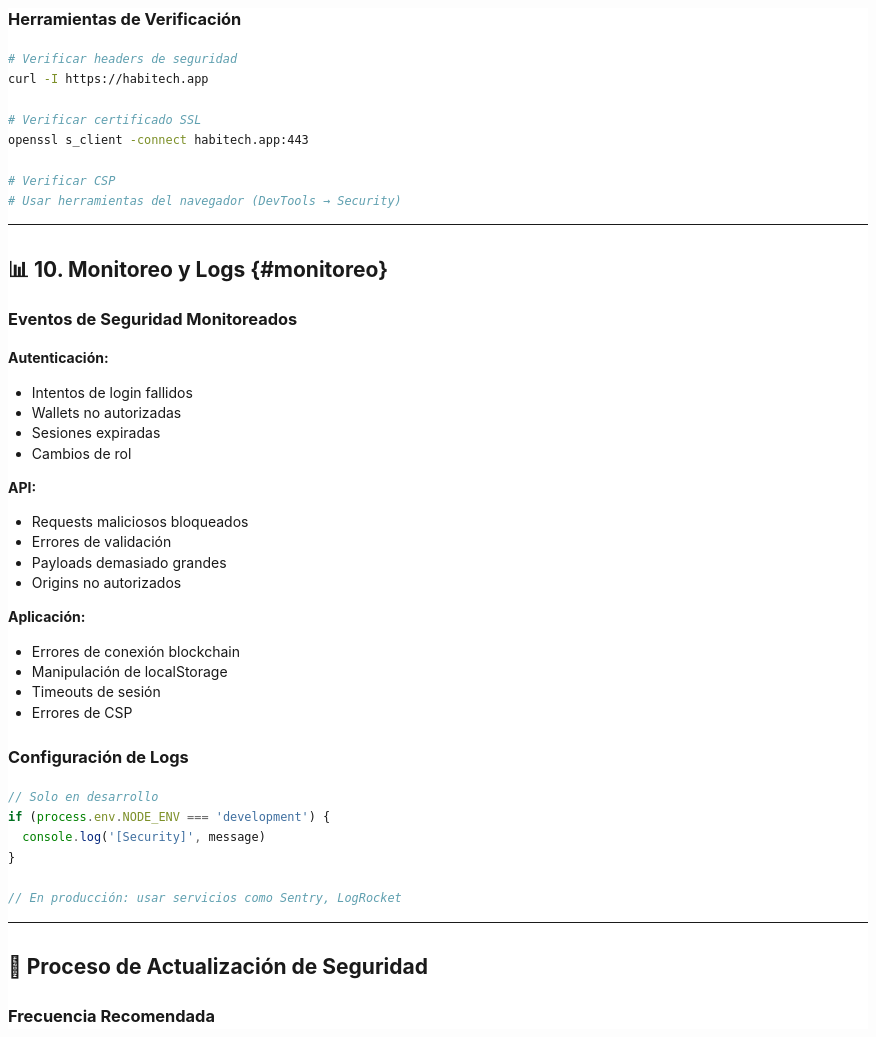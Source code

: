 ### Herramientas de Verificación

```bash
# Verificar headers de seguridad
curl -I https://habitech.app

# Verificar certificado SSL
openssl s_client -connect habitech.app:443

# Verificar CSP
# Usar herramientas del navegador (DevTools → Security)
```

---

## 📊 10. Monitoreo y Logs {#monitoreo}

### Eventos de Seguridad Monitoreados

**Autenticación:**
- Intentos de login fallidos
- Wallets no autorizadas  
- Sesiones expiradas
- Cambios de rol

**API:**
- Requests maliciosos bloqueados
- Errores de validación
- Payloads demasiado grandes
- Origins no autorizados

**Aplicación:**
- Errores de conexión blockchain
- Manipulación de localStorage  
- Timeouts de sesión
- Errores de CSP

### Configuración de Logs

```typescript
// Solo en desarrollo
if (process.env.NODE_ENV === 'development') {
  console.log('[Security]', message)
}

// En producción: usar servicios como Sentry, LogRocket
```

---

## 🔄 Proceso de Actualización de Seguridad

### Frecuencia Recomendada
